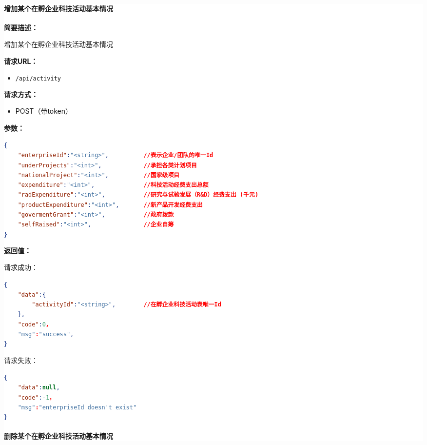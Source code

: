 


#### 增加某个在孵企业科技活动基本情况

**简要描述：**

增加某个在孵企业科技活动基本情况

**请求URL：**

- `/api/activity`

**请求方式：**

- POST（带token）

**参数：**

```json
{
	"enterpriseId":"<string>",			//表示企业/团队的唯一Id
	"underProjects":"<int>",			//承担各类计划项目
    "nationalProject":"<int>",			//国家级项目
    "expenditure":"<int>",				//科技活动经费支出总额
    "radExpenditure":"<int>",			//研究与试验发展（R&D）经费支出 (千元)
    "productExpenditure":"<int>",		//新产品开发经费支出
    "govermentGrant":"<int>",			//政府拨款
    "selfRaised":"<int>",				//企业自筹
}
```

**返回值：**

请求成功：

```json
{
    "data":{
		"activityId":"<string>",		//在孵企业科技活动表唯一Id
    },
    "code":0，
    "msg":"success",
}
```

请求失败：

```json
{
    "data":null,
    "code":-1，
    "msg":"enterpriseId doesn't exist"
}
```



#### 删除某个在孵企业科技活动基本情况
